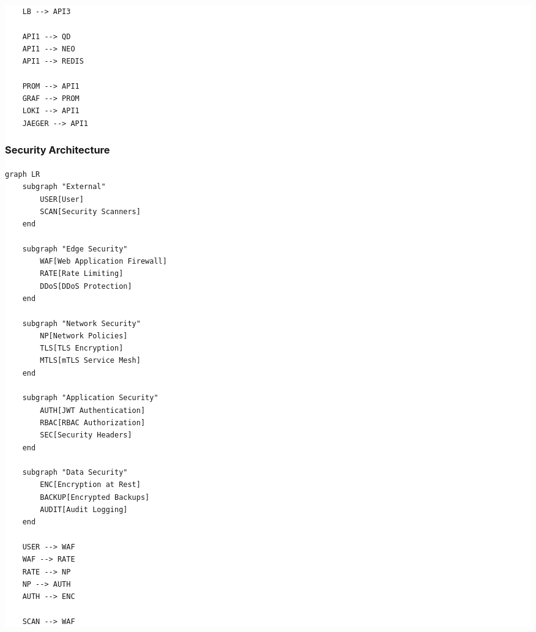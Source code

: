 ```mermaid
    LB --> API3
    
    API1 --> QD
    API1 --> NEO
    API1 --> REDIS
    
    PROM --> API1
    GRAF --> PROM
    LOKI --> API1
    JAEGER --> API1
```

### Security Architecture

```mermaid
graph LR
    subgraph "External"
        USER[User]
        SCAN[Security Scanners]
    end
    
    subgraph "Edge Security"
        WAF[Web Application Firewall]
        RATE[Rate Limiting]
        DDoS[DDoS Protection]
    end
    
    subgraph "Network Security"
        NP[Network Policies]
        TLS[TLS Encryption]
        MTLS[mTLS Service Mesh]
    end
    
    subgraph "Application Security"
        AUTH[JWT Authentication]
        RBAC[RBAC Authorization]
        SEC[Security Headers]
    end
    
    subgraph "Data Security"
        ENC[Encryption at Rest]
        BACKUP[Encrypted Backups]
        AUDIT[Audit Logging]
    end
    
    USER --> WAF
    WAF --> RATE
    RATE --> NP
    NP --> AUTH
    AUTH --> ENC
    
    SCAN --> WAF
```
